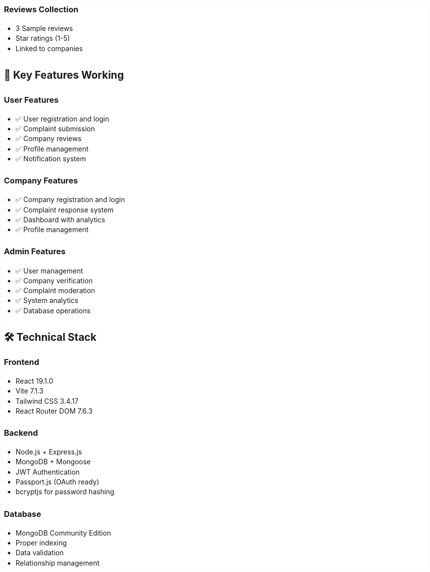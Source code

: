 ### Reviews Collection
- 3 Sample reviews
- Star ratings (1-5)
- Linked to companies

## 🔧 Key Features Working

### **User Features**
- ✅ User registration and login
- ✅ Complaint submission
- ✅ Company reviews
- ✅ Profile management
- ✅ Notification system

### **Company Features**
- ✅ Company registration and login
- ✅ Complaint response system
- ✅ Dashboard with analytics
- ✅ Profile management

### **Admin Features**
- ✅ User management
- ✅ Company verification
- ✅ Complaint moderation
- ✅ System analytics
- ✅ Database operations

## 🛠 Technical Stack

### **Frontend**
- React 19.1.0
- Vite 7.1.3
- Tailwind CSS 3.4.17
- React Router DOM 7.6.3

### **Backend**
- Node.js + Express.js
- MongoDB + Mongoose
- JWT Authentication
- Passport.js (OAuth ready)
- bcryptjs for password hashing

### **Database**
- MongoDB Community Edition
- Proper indexing
- Data validation
- Relationship management
